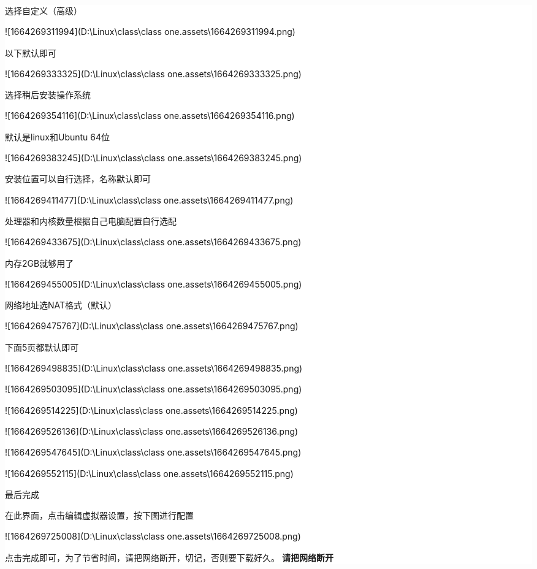 选择自定义（高级）

![1664269311994](D:\Linux\class\class one.assets\1664269311994.png)

以下默认即可

![1664269333325](D:\Linux\class\class one.assets\1664269333325.png)

选择稍后安装操作系统

![1664269354116](D:\Linux\class\class one.assets\1664269354116.png)

默认是linux和Ubuntu 64位

![1664269383245](D:\Linux\class\class one.assets\1664269383245.png)

安装位置可以自行选择，名称默认即可

![1664269411477](D:\Linux\class\class one.assets\1664269411477.png)

处理器和内核数量根据自己电脑配置自行选配

![1664269433675](D:\Linux\class\class one.assets\1664269433675.png)

内存2GB就够用了

![1664269455005](D:\Linux\class\class one.assets\1664269455005.png)

网络地址选NAT格式（默认）

![1664269475767](D:\Linux\class\class one.assets\1664269475767.png)

下面5页都默认即可

![1664269498835](D:\Linux\class\class one.assets\1664269498835.png)

![1664269503095](D:\Linux\class\class one.assets\1664269503095.png)

![1664269514225](D:\Linux\class\class one.assets\1664269514225.png)

![1664269526136](D:\Linux\class\class one.assets\1664269526136.png)

![1664269547645](D:\Linux\class\class one.assets\1664269547645.png)

![1664269552115](D:\Linux\class\class one.assets\1664269552115.png)

最后完成

在此界面，点击编辑虚拟器设置，按下图进行配置

![1664269725008](D:\Linux\class\class one.assets\1664269725008.png)

点击完成即可，为了节省时间，请把网络断开，切记，否则要下载好久。
**请把网络断开**
